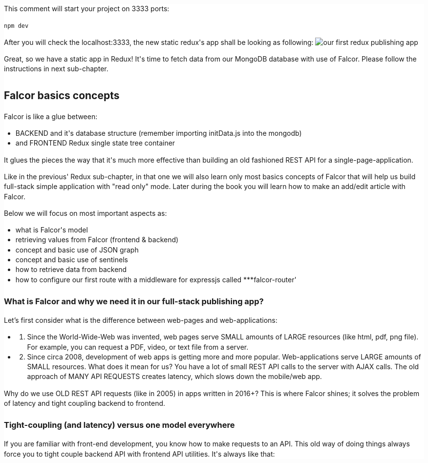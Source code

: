 This comment will start your project on 3333 ports:
```
npm dev
```

After you will check the localhost:3333, the new static redux's app shall be looking as following:
![our first redux publishing app](http://test.przeorski.pl/book/008_first_redux_publishing_app.png)


Great, so we have a static app in Redux! It's time to fetch data from our MongoDB database with use of Falcor. Please follow the instructions in next sub-chapter.



## Falcor basics concepts

Falcor is like a glue between:
- BACKEND and it's database structure (remember importing initData.js into the mongodb)
- and FRONTEND Redux single state tree container

It glues the pieces the way that it's much more effective than building an old fashioned REST API for a single-page-application.

Like in the previous' Redux sub-chapter, in that one we will also learn only most basics concepts of Falcor that will help us build full-stack simple application with "read only" mode. Later during the book you will learn how to make an add/edit article with Falcor. 

Below we will focus on most important aspects as:
- what is Falcor's model
- retrieving values from Falcor (frontend & backend)
- concept and basic use of JSON graph
- concept and basic use of sentinels
- how to retrieve data from backend
- how to configure our first route with a middleware for expressjs called ***falcor-router'

### What is Falcor and why we need it in our full-stack publishing app?

Let’s first consider what is the difference between web-pages and web-applications:

- 1) Since the World-Wide-Web was invented, web pages serve SMALL amounts of LARGE resources (like html, pdf, png file). For example, you can request a PDF, video, or text file from a server.
- 2) Since circa 2008, development of web apps is getting more and more popular. Web-applications serve LARGE amounts of SMALL resources. What does it mean for us? You have a lot of small REST API calls to the server with AJAX calls. The old approach of MANY API REQUESTS creates latency, which slows down the mobile/web app.

Why do we use OLD REST API requests (like in 2005) in apps written in 2016+? This is where Falcor shines; it solves the problem of latency and tight coupling backend to frontend.

### Tight-coupling (and latency) versus one model everywhere

If you are familiar with front-end development, you know how to make requests to an API. This old way of doing things always force you to tight couple backend API with frontend API utilities. It's always like that:
